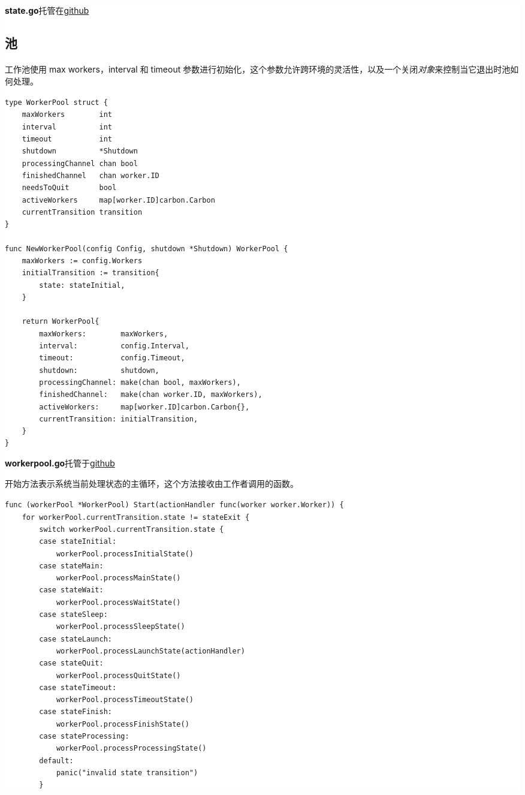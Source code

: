 **state.go**托管在[github](https://gist.github.com/jmdalmeida/f6222e25465f328c353ae07d4a537288)

## 池
工作池使用 max workers，interval 和 timeout 参数进行初始化，这个参数允许跨环境的灵活性，以及​​一个关闭*对象*来控制当它退出时池如何处理。
```golang
type WorkerPool struct {
	maxWorkers        int
	interval          int
	timeout           int
	shutdown          *Shutdown
	processingChannel chan bool
	finishedChannel   chan worker.ID
	needsToQuit       bool
	activeWorkers     map[worker.ID]carbon.Carbon
	currentTransition transition
}

func NewWorkerPool(config Config, shutdown *Shutdown) WorkerPool {
	maxWorkers := config.Workers
	initialTransition := transition{
		state: stateInitial,
	}

	return WorkerPool{
		maxWorkers:        maxWorkers,
		interval:          config.Interval,
		timeout:           config.Timeout,
		shutdown:          shutdown,
		processingChannel: make(chan bool, maxWorkers),
		finishedChannel:   make(chan worker.ID, maxWorkers),
		activeWorkers:     map[worker.ID]carbon.Carbon{},
		currentTransition: initialTransition,
	}
}
```
**workerpool.go**托管于[github](https://gist.github.com/jmdalmeida/f1a54719a5c12d1db8c06c97219e1756#file-workerpool-go)

开始方法表示系统当前处理状态的主循环，这个方法接收由工作者调用的函数。
```golang
func (workerPool *WorkerPool) Start(actionHandler func(worker worker.Worker)) {
	for workerPool.currentTransition.state != stateExit {
		switch workerPool.currentTransition.state {
		case stateInitial:
			workerPool.processInitialState()
		case stateMain:
			workerPool.processMainState()
		case stateWait:
			workerPool.processWaitState()
		case stateSleep:
			workerPool.processSleepState()
		case stateLaunch:
			workerPool.processLaunchState(actionHandler)
		case stateQuit:
			workerPool.processQuitState()
		case stateTimeout:
			workerPool.processTimeoutState()
		case stateFinish:
			workerPool.processFinishState()
		case stateProcessing:
			workerPool.processProcessingState()
		default:
			panic("invalid state transition")
		}
```